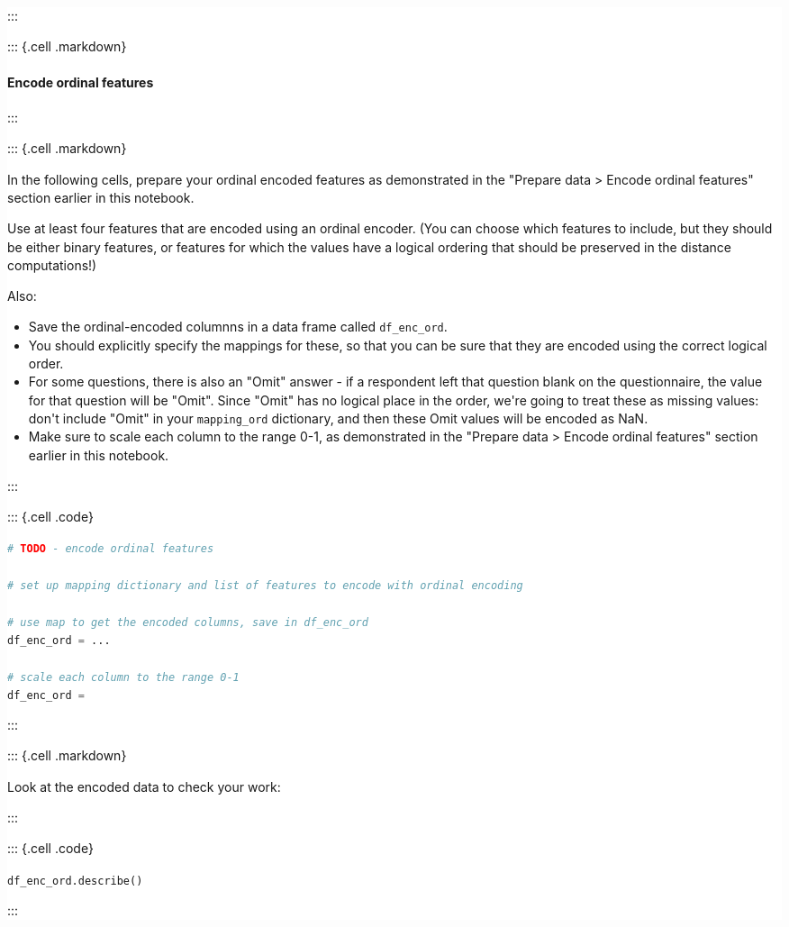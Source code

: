 :::


::: {.cell .markdown}
#### Encode ordinal features
:::


::: {.cell .markdown}

In the following cells, prepare your ordinal encoded features as demonstrated in the "Prepare data > Encode ordinal features" section earlier in this notebook.

Use at least four features that are encoded using an ordinal encoder. (You can choose which features to include, but they should be either binary features, or features for which the values have a logical ordering that should be preserved in the distance computations!)

Also:

* Save the ordinal-encoded columnns in a data frame called `df_enc_ord`.
* You should explicitly specify the mappings for these, so that you can be sure that they are encoded using the correct logical order.
* For some questions, there is also an "Omit" answer - if a respondent left that question blank on the questionnaire, the value for that question will be "Omit". Since "Omit" has no logical place in the order, we're going to treat these as missing values: don't include "Omit" in your `mapping_ord` dictionary, and then these Omit values will be encoded as NaN.
* Make sure to scale each column to the range 0-1, as demonstrated in the "Prepare data > Encode ordinal features" section earlier in this notebook.

:::


::: {.cell .code}
```python
# TODO - encode ordinal features

# set up mapping dictionary and list of features to encode with ordinal encoding

# use map to get the encoded columns, save in df_enc_ord
df_enc_ord = ...

# scale each column to the range 0-1
df_enc_ord = 

```
:::


::: {.cell .markdown}

Look at the encoded data to check your work:

:::


::: {.cell .code}
```python
df_enc_ord.describe()
```
:::
